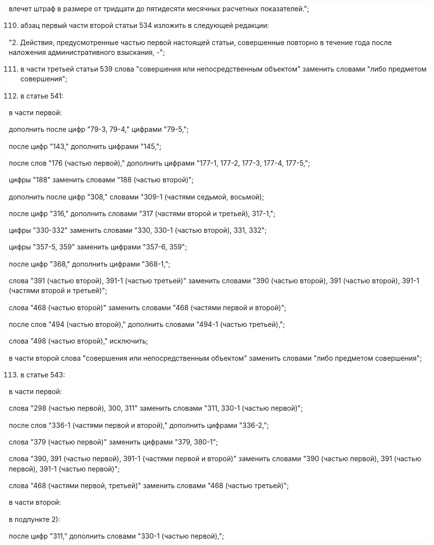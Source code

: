 влечет штраф в размере от тридцати до пятидесяти месячных расчетных показателей.";

110) абзац первый части второй статьи 534 изложить в следующей редакции:

"2. Действия, предусмотренные частью первой настоящей статьи, совершенные повторно в течение года после наложения административного взыскания, -";

111) в части третьей статьи 539 слова "совершения или непосредственным объектом" заменить словами "либо предметом совершения";

112) в статье 541:

в части первой:

дополнить после цифр "79-3, 79-4," цифрами "79-5,";

после цифр "143," дополнить цифрами "145,";

после слов "176 (частью первой)," дополнить цифрами "177-1, 177-2, 177-3, 177-4, 177-5,";

цифры "188" заменить словами "188 (частью второй)";

дополнить после цифр "308," словами "309-1 (частями седьмой, восьмой);

после цифр "316," дополнить словами "317 (частями второй и третьей), 317-1,";

цифры "330-332" заменить словами "330, 330-1 (частью второй), 331, 332";

цифры "357-5, 359" заменить цифрами "357-6, 359";

после цифр "368," дополнить цифрами "368-1,";

слова "391 (частью второй), 391-1 (частью третьей)" заменить словами "390 (частью второй), 391 (частью второй), 391-1 (частями второй и третьей)";

слова "468 (частью второй)" заменить словами "468 (частями первой и второй)";

после слов "494 (частью второй)," дополнить словами "494-1 (частью третьей),";

слова "498 (частью второй)," исключить;

в части второй слова "совершения или непосредственным объектом" заменить словами "либо предметом совершения";

113) в статье 543:

в части первой:

слова "298 (частью первой), 300, 311" заменить словами "311, 330-1 (частью первой)";

после слов "336-1 (частями первой и второй)," дополнить цифрами "336-2,";

слова "379 (частью первой)" заменить цифрами "379, 380-1";

слова "390, 391 (частью первой), 391-1 {частями первой и второй)" заменить словами "390 (частью первой), 391 (частью первой), 391-1 (частью первой)";

слова "468 (частями первой, третьей)" заменить словами "468 (частью третьей)";

в части второй:

в подпункте 2):

после цифр "311," дополнить словами "330-1 (частью первой),";
